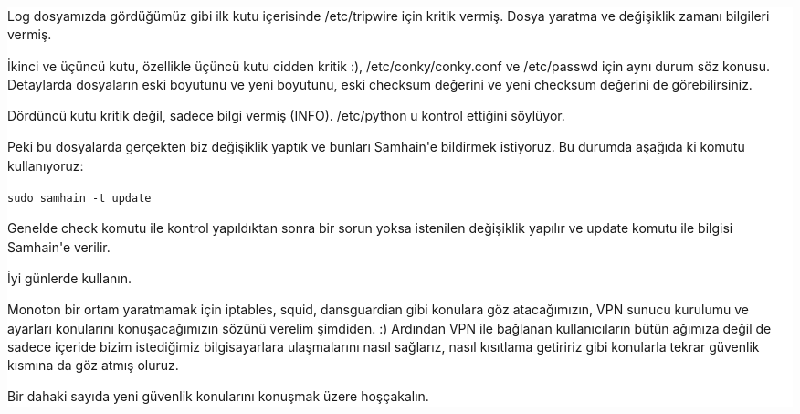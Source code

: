
Log dosyamızda gördüğümüz gibi ilk kutu içerisinde /etc/tripwire için kritik vermiş. Dosya yaratma ve değişiklik zamanı bilgileri vermiş.

İkinci ve üçüncü kutu, özellikle üçüncü kutu cidden kritik :), /etc/conky/conky.conf ve /etc/passwd için aynı durum söz konusu. Detaylarda dosyaların eski boyutunu ve yeni boyutunu, eski checksum değerini ve yeni checksum değerini de görebilirsiniz.

Dördüncü kutu kritik değil, sadece bilgi vermiş (INFO). /etc/python u kontrol ettiğini söylüyor.

Peki bu dosyalarda gerçekten biz değişiklik yaptık ve bunları Samhain'e bildirmek istiyoruz. Bu durumda aşağıda ki komutu kullanıyoruz:

```
sudo samhain -t update
```

Genelde check komutu ile kontrol yapıldıktan sonra bir sorun yoksa istenilen değişiklik yapılır ve update komutu ile bilgisi Samhain'e verilir.

İyi günlerde kullanın.

Monoton bir ortam yaratmamak için iptables, squid, dansguardian gibi konulara göz atacağımızın, VPN sunucu kurulumu ve ayarları konularını konuşacağımızın sözünü verelim şimdiden. :) Ardından VPN ile bağlanan kullanıcıların bütün ağımıza değil de sadece içeride bizim istediğimiz bilgisayarlara ulaşmalarını nasıl sağlarız, nasıl kısıtlama getiririz gibi konularla tekrar güvenlik kısmına da göz atmış oluruz.

Bir dahaki sayıda yeni güvenlik konularını konuşmak üzere hoşçakalın.
